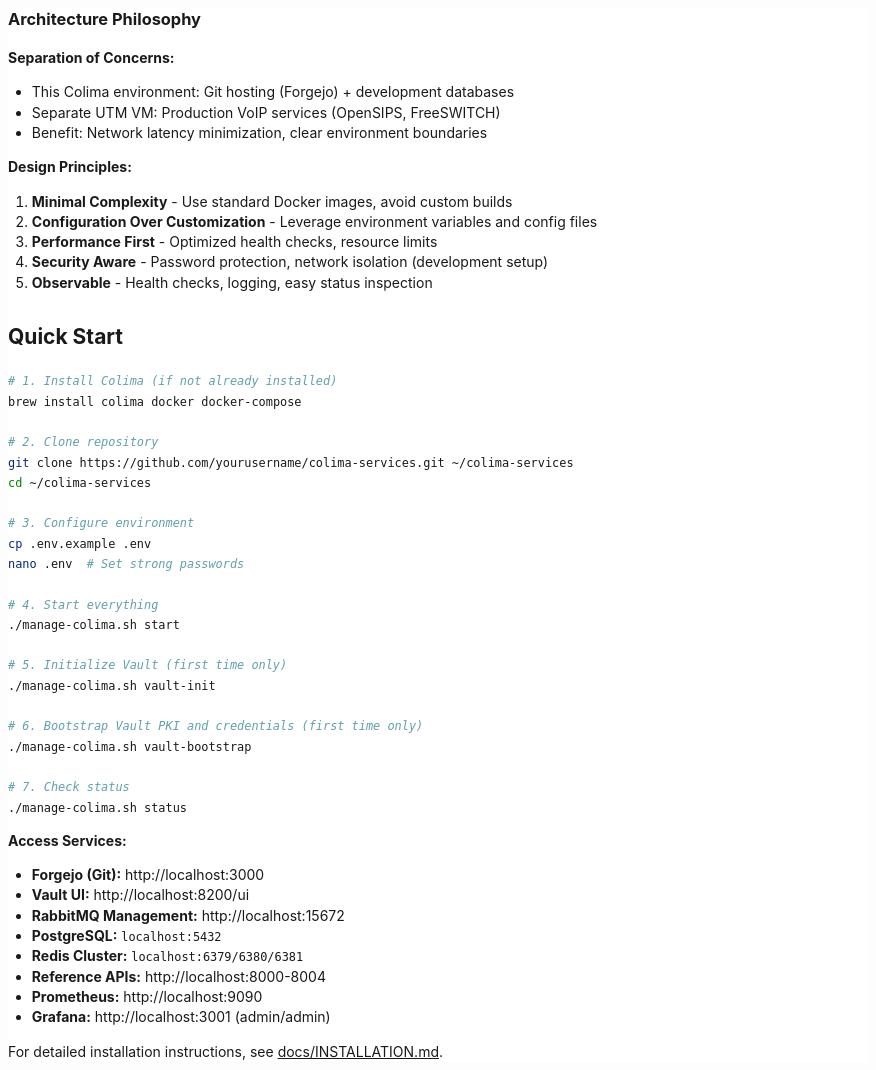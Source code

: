 ### Architecture Philosophy

**Separation of Concerns:**
- This Colima environment: Git hosting (Forgejo) + development databases
- Separate UTM VM: Production VoIP services (OpenSIPS, FreeSWITCH)
- Benefit: Network latency minimization, clear environment boundaries

**Design Principles:**
1. **Minimal Complexity** - Use standard Docker images, avoid custom builds
2. **Configuration Over Customization** - Leverage environment variables and config files
3. **Performance First** - Optimized health checks, resource limits
4. **Security Aware** - Password protection, network isolation (development setup)
5. **Observable** - Health checks, logging, easy status inspection

## Quick Start

```bash
# 1. Install Colima (if not already installed)
brew install colima docker docker-compose

# 2. Clone repository
git clone https://github.com/yourusername/colima-services.git ~/colima-services
cd ~/colima-services

# 3. Configure environment
cp .env.example .env
nano .env  # Set strong passwords

# 4. Start everything
./manage-colima.sh start

# 5. Initialize Vault (first time only)
./manage-colima.sh vault-init

# 6. Bootstrap Vault PKI and credentials (first time only)
./manage-colima.sh vault-bootstrap

# 7. Check status
./manage-colima.sh status
```

**Access Services:**
- **Forgejo (Git):** http://localhost:3000
- **Vault UI:** http://localhost:8200/ui
- **RabbitMQ Management:** http://localhost:15672
- **PostgreSQL:** `localhost:5432`
- **Redis Cluster:** `localhost:6379/6380/6381`
- **Reference APIs:** http://localhost:8000-8004
- **Prometheus:** http://localhost:9090
- **Grafana:** http://localhost:3001 (admin/admin)

For detailed installation instructions, see [docs/INSTALLATION.md](./docs/INSTALLATION.md).
